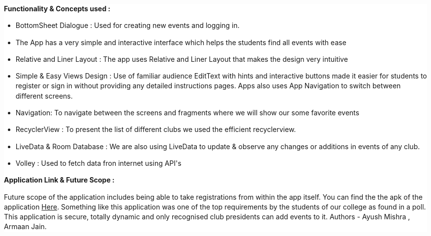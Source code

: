 
<b> Functionality & Concepts used : </b>

- BottomSheet Dialogue : Used for creating new events and logging in.

- The App has a very simple and interactive interface which helps the students find all events with ease

- Relative and Liner Layout : The app uses Relative and Liner Layout that makes the design very intuitive

- Simple & Easy Views Design : Use of familiar audience EditText with hints and interactive buttons made it easier for students to register or sign in without providing any detailed instructions pages. Apps also uses App Navigation to switch between different screens.

- Navigation: To navigate between the screens and fragments where we will show our some favorite events

- RecyclerView : To present the list of different clubs we used the efficient recyclerview.

- LiveData & Room Database : We are also using LiveData to update & observe any changes or additions in events of any club.

- Volley : Used to fetch data fron internet using API's

<b> Application Link & Future Scope : </b>

Future scope of the application includes being able to take registrations from within the app itself. You can find the the apk of the application [Here](https://drive.google.com/drive/folders/1hlnASqTwDymcCNgns2uMyqwSBZ8v-fmp?usp=sharing). Something like this application was one of the top requirements by the students of our college as found in a poll. This application is secure, totally dynamic and only recognised club presidents can add events to it.
Authors - Ayush Mishra , Armaan Jain.
